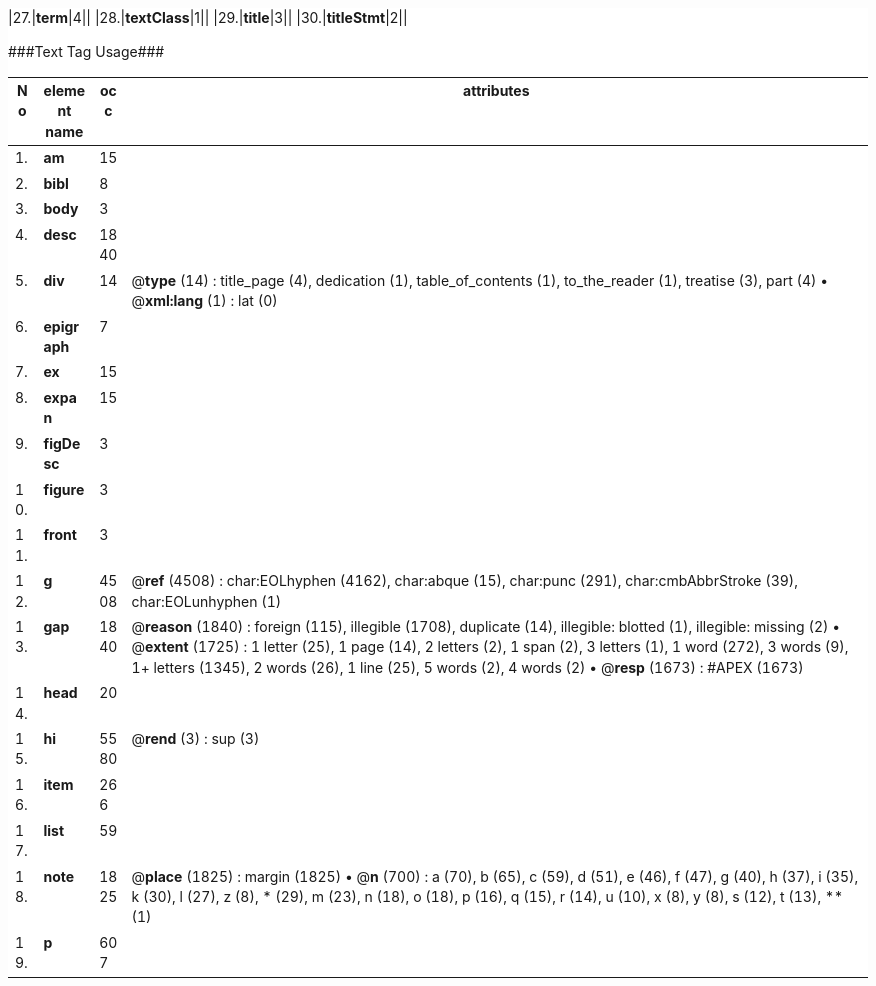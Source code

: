 |27.|__term__|4||
|28.|__textClass__|1||
|29.|__title__|3||
|30.|__titleStmt__|2||


###Text Tag Usage###

|No|element name|occ|attributes|
|---|---|---|---|
|1.|__am__|15||
|2.|__bibl__|8||
|3.|__body__|3||
|4.|__desc__|1840||
|5.|__div__|14| @__type__ (14) : title_page (4), dedication (1), table_of_contents (1), to_the_reader (1), treatise (3), part (4)  •  @__xml:lang__ (1) : lat (0)|
|6.|__epigraph__|7||
|7.|__ex__|15||
|8.|__expan__|15||
|9.|__figDesc__|3||
|10.|__figure__|3||
|11.|__front__|3||
|12.|__g__|4508| @__ref__ (4508) : char:EOLhyphen (4162), char:abque (15), char:punc (291), char:cmbAbbrStroke (39), char:EOLunhyphen (1)|
|13.|__gap__|1840| @__reason__ (1840) : foreign (115), illegible (1708), duplicate (14), illegible: blotted (1), illegible: missing (2)  •  @__extent__ (1725) : 1 letter (25), 1 page (14), 2 letters (2), 1 span (2), 3 letters (1), 1 word (272), 3 words (9), 1+ letters (1345), 2 words (26), 1 line (25), 5 words (2), 4 words (2)  •  @__resp__ (1673) : #APEX (1673)|
|14.|__head__|20||
|15.|__hi__|5580| @__rend__ (3) : sup (3)|
|16.|__item__|266||
|17.|__list__|59||
|18.|__note__|1825| @__place__ (1825) : margin (1825)  •  @__n__ (700) : a (70), b (65), c (59), d (51), e (46), f (47), g (40), h (37), i (35), k (30), l (27), z (8), * (29), m (23), n (18), o (18), p (16), q (15), r (14), u (10), x (8), y (8), s (12), t (13), ** (1)|
|19.|__p__|607||